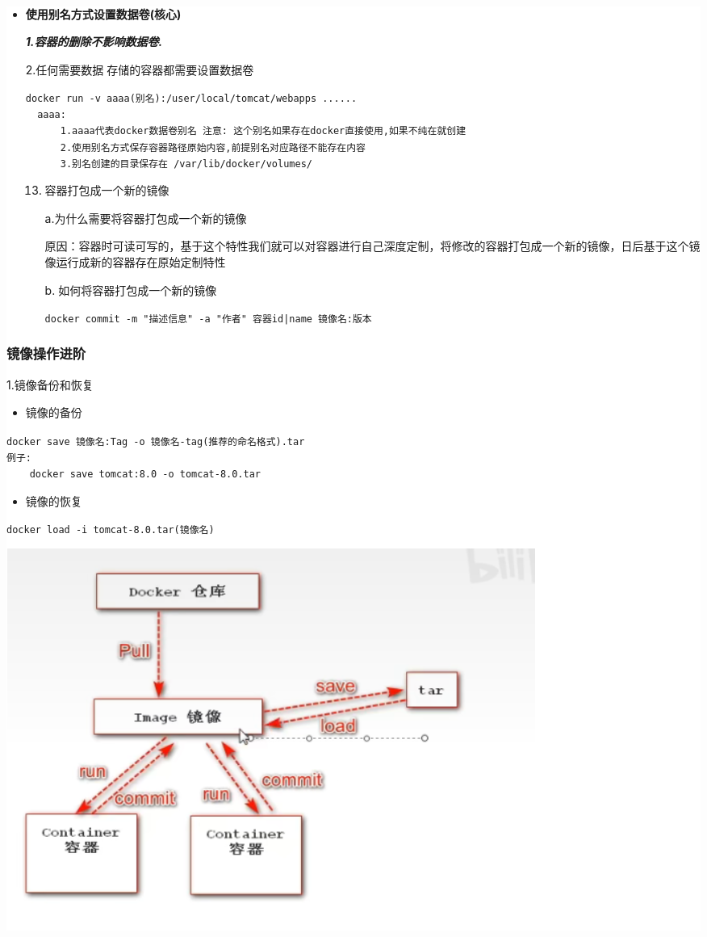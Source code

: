 + **使用别名方式设置数据卷(核心)**

  ***1.容器的删除不影响数据卷.***

  2.任何需要数据 存储的容器都需要设置数据卷

  ```
  docker run -v aaaa(别名):/user/local/tomcat/webapps ......
  	aaaa: 
  		1.aaaa代表docker数据卷别名 注意: 这个别名如果存在docker直接使用,如果不纯在就创建
  		2.使用别名方式保存容器路径原始内容,前提别名对应路径不能存在内容
  		3.别名创建的目录保存在 /var/lib/docker/volumes/
  ```

  13. 容器打包成一个新的镜像

      a.为什么需要将容器打包成一个新的镜像

      原因：容器时可读可写的，基于这个特性我们就可以对容器进行自己深度定制，将修改的容器打包成一个新的镜像，日后基于这个镜像运行成新的容器存在原始定制特性

      b. 如何将容器打包成一个新的镜像

      ```
      docker commit -m "描述信息" -a "作者" 容器id|name 镜像名:版本 
      ```

### 镜像操作进阶

1.镜像备份和恢复

+ 镜像的备份

```
docker save 镜像名:Tag -o 镜像名-tag(推荐的命名格式).tar
例子: 
	docker save tomcat:8.0 -o tomcat-8.0.tar
```

+ 镜像的恢复

````
docker load -i tomcat-8.0.tar(镜像名)
````

![image-20220915193855607](blog_imgs\Docker笔记\image-20220915193855607.png)
